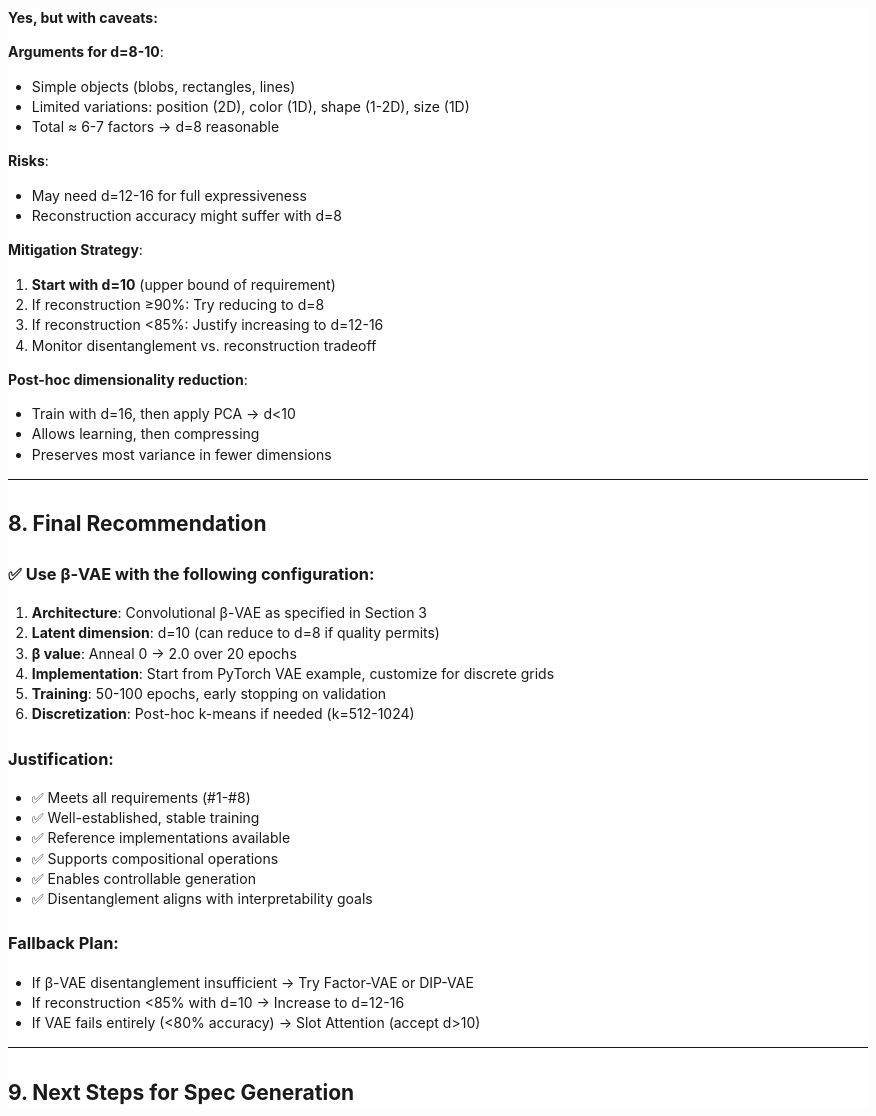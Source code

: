 **Yes, but with caveats:**

**Arguments for d=8-10**:
- Simple objects (blobs, rectangles, lines)
- Limited variations: position (2D), color (1D), shape (1-2D), size (1D)
- Total ≈ 6-7 factors → d=8 reasonable

**Risks**:
- May need d=12-16 for full expressiveness
- Reconstruction accuracy might suffer with d=8

**Mitigation Strategy**:
1. **Start with d=10** (upper bound of requirement)
2. If reconstruction ≥90%: Try reducing to d=8
3. If reconstruction <85%: Justify increasing to d=12-16
4. Monitor disentanglement vs. reconstruction tradeoff

**Post-hoc dimensionality reduction**:
- Train with d=16, then apply PCA → d<10
- Allows learning, then compressing
- Preserves most variance in fewer dimensions

---

## 8. Final Recommendation

### ✅ **Use β-VAE with the following configuration:**

1. **Architecture**: Convolutional β-VAE as specified in Section 3
2. **Latent dimension**: d=10 (can reduce to d=8 if quality permits)
3. **β value**: Anneal 0 → 2.0 over 20 epochs
4. **Implementation**: Start from PyTorch VAE example, customize for discrete grids
5. **Training**: 50-100 epochs, early stopping on validation
6. **Discretization**: Post-hoc k-means if needed (k=512-1024)

### Justification:
- ✅ Meets all requirements (#1-#8)
- ✅ Well-established, stable training
- ✅ Reference implementations available
- ✅ Supports compositional operations
- ✅ Enables controllable generation
- ✅ Disentanglement aligns with interpretability goals

### Fallback Plan:
- If β-VAE disentanglement insufficient → Try Factor-VAE or DIP-VAE
- If reconstruction <85% with d=10 → Increase to d=12-16
- If VAE fails entirely (<80% accuracy) → Slot Attention (accept d>10)

---

## 9. Next Steps for Spec Generation

